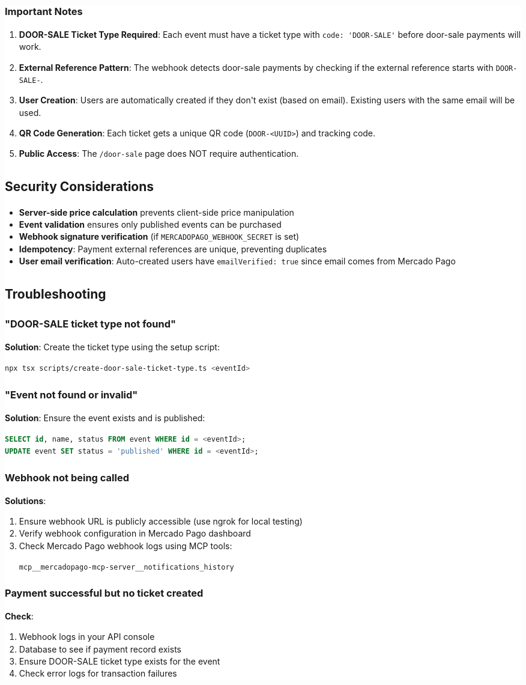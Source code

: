 ### Important Notes

1. **DOOR-SALE Ticket Type Required**: Each event must have a ticket type with `code: 'DOOR-SALE'` before door-sale payments will work.

2. **External Reference Pattern**: The webhook detects door-sale payments by checking if the external reference starts with `DOOR-SALE-`.

3. **User Creation**: Users are automatically created if they don't exist (based on email). Existing users with the same email will be used.

4. **QR Code Generation**: Each ticket gets a unique QR code (`DOOR-<UUID>`) and tracking code.

5. **Public Access**: The `/door-sale` page does NOT require authentication.

## Security Considerations

- **Server-side price calculation** prevents client-side price manipulation
- **Event validation** ensures only published events can be purchased
- **Webhook signature verification** (if `MERCADOPAGO_WEBHOOK_SECRET` is set)
- **Idempotency**: Payment external references are unique, preventing duplicates
- **User email verification**: Auto-created users have `emailVerified: true` since email comes from Mercado Pago

## Troubleshooting

### "DOOR-SALE ticket type not found"
**Solution**: Create the ticket type using the setup script:
```bash
npx tsx scripts/create-door-sale-ticket-type.ts <eventId>
```

### "Event not found or invalid"
**Solution**: Ensure the event exists and is published:
```sql
SELECT id, name, status FROM event WHERE id = <eventId>;
UPDATE event SET status = 'published' WHERE id = <eventId>;
```

### Webhook not being called
**Solutions**:
1. Ensure webhook URL is publicly accessible (use ngrok for local testing)
2. Verify webhook configuration in Mercado Pago dashboard
3. Check Mercado Pago webhook logs using MCP tools:
   ```bash
   mcp__mercadopago-mcp-server__notifications_history
   ```

### Payment successful but no ticket created
**Check**:
1. Webhook logs in your API console
2. Database to see if payment record exists
3. Ensure DOOR-SALE ticket type exists for the event
4. Check error logs for transaction failures
